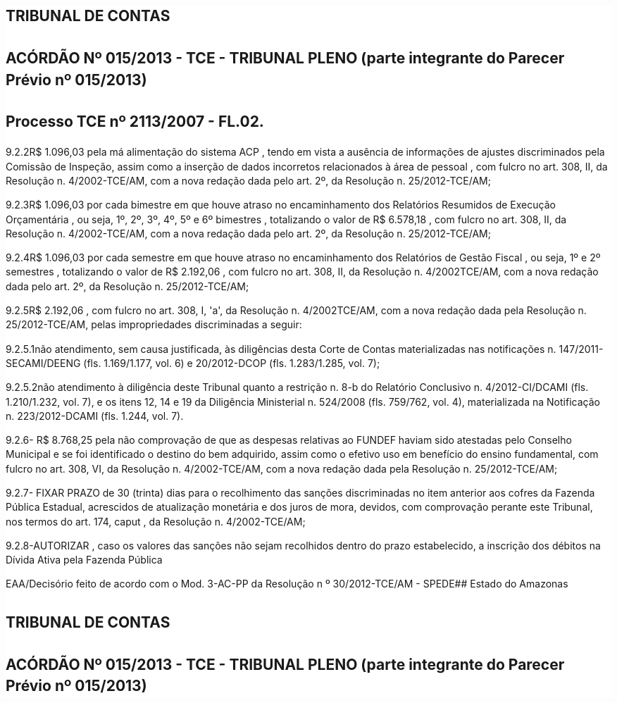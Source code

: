 ## TRIBUNAL DE CONTAS

## ACÓRDÃO Nº 015/2013 -  TCE - TRIBUNAL PLENO (parte integrante do Parecer Prévio nº 015/2013)

## Processo TCE nº 2113/2007 - FL.02.

9.2.2R$ 1.096,03 pela má alimentação do sistema ACP , tendo em vista a ausência de informações de ajustes discriminados pela Comissão de Inspeção, assim como a inserção de dados incorretos relacionados à área de pessoal , com fulcro no art. 308,  II,  da  Resolução  n.  4/2002-TCE/AM,  com  a  nova  redação  dada  pelo  art.  2º,  da Resolução n. 25/2012-TCE/AM;

9.2.3R$ 1.096,03 por cada bimestre em que houve atraso no encaminhamento dos Relatórios Resumidos de Execução Orçamentária , ou seja, 1º, 2º, 3º, 4º, 5º e 6º bimestres , totalizando o valor de R$ 6.578,18 , com fulcro no art. 308, II, da Resolução  n.  4/2002-TCE/AM,  com  a  nova  redação  dada  pelo  art.  2º,  da  Resolução  n. 25/2012-TCE/AM;

9.2.4R$ 1.096,03 por cada semestre em que houve atraso no encaminhamento  dos Relatórios  de  Gestão  Fiscal , ou  seja, 1º e 2º semestres , totalizando o  valor  de R$  2.192,06 ,  com  fulcro  no  art.  308,  II,  da  Resolução  n.  4/2002TCE/AM, com a nova redação dada pelo art. 2º, da Resolução n. 25/2012-TCE/AM;

9.2.5R$  2.192,06 ,  com  fulcro  no  art.  308,  I,  'a',  da  Resolução  n.  4/2002TCE/AM, com a nova redação dada pela Resolução n. 25/2012-TCE/AM, pelas impropriedades discriminadas a seguir:

9.2.5.1não atendimento, sem causa justificada, às diligências desta Corte de Contas materializadas nas notificações n. 147/2011-SECAMI/DEENG (fls. 1.169/1.177, vol. 6) e 20/2012-DCOP (fls. 1.283/1.285, vol. 7);

9.2.5.2não atendimento à diligência deste Tribunal quanto a restrição n. 8-b do Relatório Conclusivo n. 4/2012-CI/DCAMI (fls. 1.210/1.232, vol. 7), e os itens 12, 14 e 19 da Diligência  Ministerial  n.  524/2008  (fls.  759/762,  vol.  4),  materializada  na  Notificação  n. 223/2012-DCAMI (fls. 1.244, vol. 7).

9.2.6-  R$  8.768,25 pela  não  comprovação  de  que  as  despesas  relativas  ao FUNDEF haviam sido atestadas pelo Conselho Municipal e se foi identificado o destino do bem adquirido, assim como o efetivo uso em benefício do ensino fundamental, com fulcro no art. 308, VI, da Resolução n. 4/2002-TCE/AM, com a nova redação dada pela Resolução n. 25/2012-TCE/AM;

9.2.7- FIXAR  PRAZO de  30  (trinta)  dias  para  o  recolhimento  das  sanções discriminadas  no  item  anterior  aos  cofres  da  Fazenda  Pública  Estadual,  acrescidos  de atualização  monetária  e  dos  juros  de  mora,  devidos,  com  comprovação  perante  este Tribunal, nos termos do art. 174, caput , da Resolução n. 4/2002-TCE/AM;

9.2.8-AUTORIZAR ,  caso os valores das sanções não sejam recolhidos dentro do prazo estabelecido, a inscrição dos débitos na Dívida Ativa pela Fazenda Pública

EAA/Decisório feito de acordo com o Mod. 3-AC-PP da Resolução n º 30/2012-TCE/AM - SPEDE## Estado do Amazonas

## TRIBUNAL DE CONTAS

## ACÓRDÃO Nº 015/2013 -  TCE - TRIBUNAL PLENO (parte integrante do Parecer Prévio nº 015/2013)
